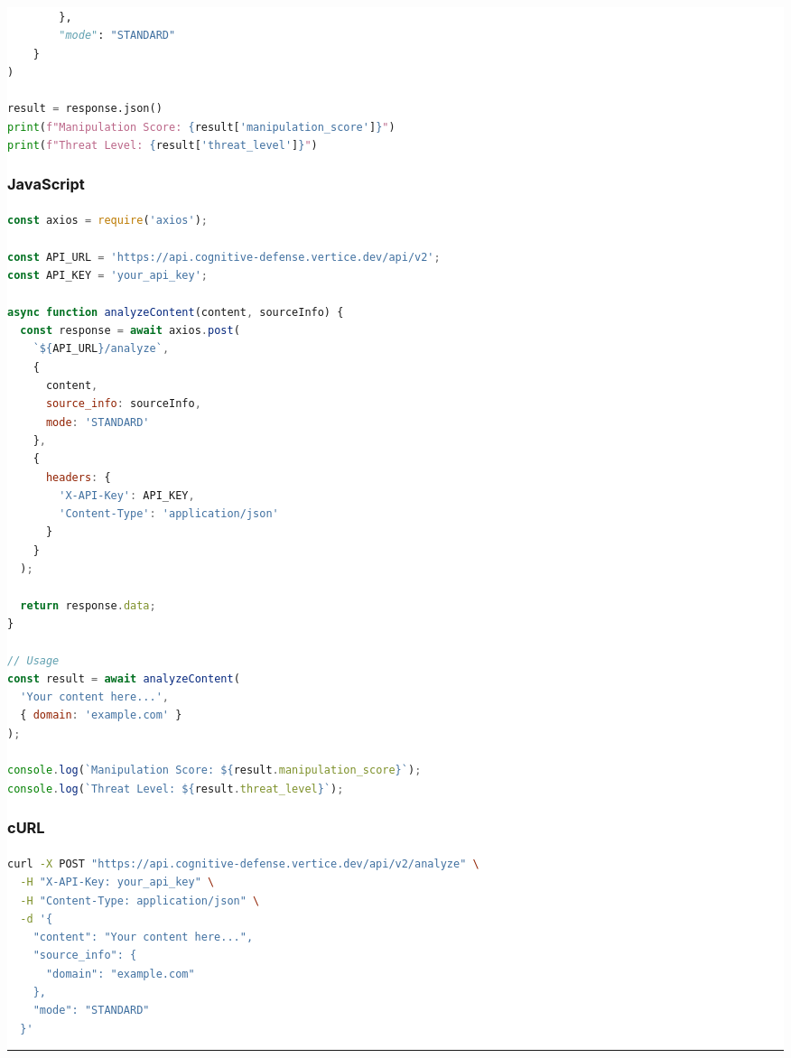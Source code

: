 ```python
        },
        "mode": "STANDARD"
    }
)

result = response.json()
print(f"Manipulation Score: {result['manipulation_score']}")
print(f"Threat Level: {result['threat_level']}")
```

### JavaScript

```javascript
const axios = require('axios');

const API_URL = 'https://api.cognitive-defense.vertice.dev/api/v2';
const API_KEY = 'your_api_key';

async function analyzeContent(content, sourceInfo) {
  const response = await axios.post(
    `${API_URL}/analyze`,
    {
      content,
      source_info: sourceInfo,
      mode: 'STANDARD'
    },
    {
      headers: {
        'X-API-Key': API_KEY,
        'Content-Type': 'application/json'
      }
    }
  );

  return response.data;
}

// Usage
const result = await analyzeContent(
  'Your content here...',
  { domain: 'example.com' }
);

console.log(`Manipulation Score: ${result.manipulation_score}`);
console.log(`Threat Level: ${result.threat_level}`);
```

### cURL

```bash
curl -X POST "https://api.cognitive-defense.vertice.dev/api/v2/analyze" \
  -H "X-API-Key: your_api_key" \
  -H "Content-Type: application/json" \
  -d '{
    "content": "Your content here...",
    "source_info": {
      "domain": "example.com"
    },
    "mode": "STANDARD"
  }'
```

---
